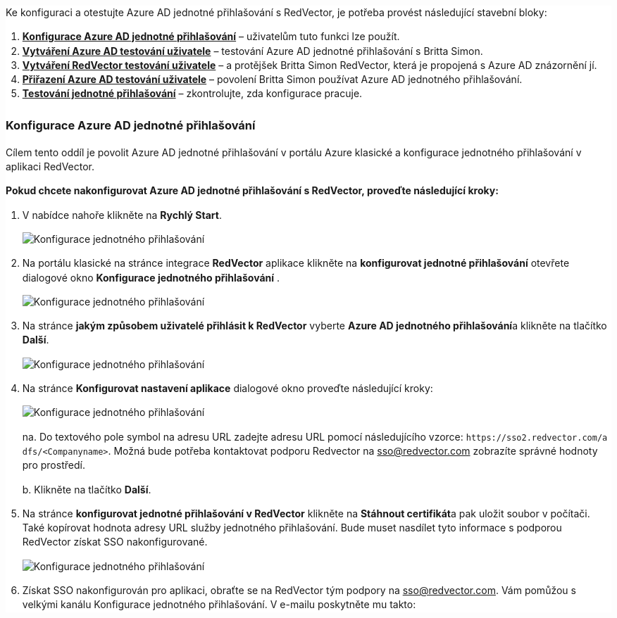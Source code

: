 Ke konfiguraci a otestujte Azure AD jednotné přihlašování s RedVector, je potřeba provést následující stavební bloky:

1. **[Konfigurace Azure AD jednotné přihlašování](#configuring-azure-ad-single-single-sign-on)** – uživatelům tuto funkci lze použít.
2. **[Vytváření Azure AD testování uživatele](#creating-an-azure-ad-test-user)** – testování Azure AD jednotné přihlašování s Britta Simon.
4. **[Vytváření RedVector testování uživatele](#creating-a-RedVector-test-user)** – a protějšek Britta Simon RedVector, která je propojená s Azure AD znázornění jí.
5. **[Přiřazení Azure AD testování uživatele](#assigning-the-azure-ad-test-user)** – povolení Britta Simon používat Azure AD jednotného přihlašování.
5. **[Testování jednotné přihlašování](#testing-single-sign-on)** – zkontrolujte, zda konfigurace pracuje.

### <a name="configuring-azure-ad-single-sign-on"></a>Konfigurace Azure AD jednotné přihlašování

Cílem tento oddíl je povolit Azure AD jednotné přihlašování v portálu Azure klasické a konfigurace jednotného přihlašování v aplikaci RedVector.


**Pokud chcete nakonfigurovat Azure AD jednotné přihlašování s RedVector, proveďte následující kroky:**

1. V nabídce nahoře klikněte na **Rychlý Start**.

    ![Konfigurace jednotného přihlašování][6]

2. Na portálu klasické na stránce integrace **RedVector** aplikace klikněte na **konfigurovat jednotné přihlašování** otevřete dialogové okno **Konfigurace jednotného přihlašování** .

    ![Konfigurace jednotného přihlašování][7] 

3. Na stránce **jakým způsobem uživatelé přihlásit k RedVector** vyberte **Azure AD jednotného přihlašování**a klikněte na tlačítko **Další**.
    
    ![Konfigurace jednotného přihlašování](./media/active-directory-saas-redvector-tutorial/tutorial_redvector_06.png)

4. Na stránce **Konfigurovat nastavení aplikace** dialogové okno proveďte následující kroky: 

    ![Konfigurace jednotného přihlašování](./media/active-directory-saas-redvector-tutorial/tutorial_redvector_07.png)


    na. Do textového pole symbol na adresu URL zadejte adresu URL pomocí následujícího vzorce: `https://sso2.redvector.com/adfs/<Companyname>`. Možná bude potřeba kontaktovat podporu Redvector na <sso@redvector.com> zobrazíte správné hodnoty pro prostředí.

    b. Klikněte na tlačítko **Další**.

5. Na stránce **konfigurovat jednotné přihlašování v RedVector** klikněte na **Stáhnout certifikát**a pak uložit soubor v počítači. Také kopírovat hodnota adresy URL služby jednotného přihlašování. Bude muset nasdílet tyto informace s podporou RedVector získat SSO nakonfigurované.

    ![Konfigurace jednotného přihlašování](./media/active-directory-saas-redvector-tutorial/tutorial_redvector_08.png)

6. Získat SSO nakonfigurován pro aplikaci, obraťte se na RedVector tým podpory na <sso@redvector.com>. Vám pomůžou s velkými kanálu Konfigurace jednotného přihlašování. V e-mailu poskytněte mu takto: 


[1]: ./media/active-directory-saas-redvector-tutorial/tutorial_general_01.png
[2]: ./media/active-directory-saas-redvector-tutorial/tutorial_general_02.png
[3]: ./media/active-directory-saas-redvector-tutorial/tutorial_general_03.png
[4]: ./media/active-directory-saas-redvector-tutorial/tutorial_general_04.png
[5]: ./media/active-directory-saas-redvector-tutorial/tutorial_general_05.png
[6]: ./media/active-directory-saas-redvector-tutorial/tutorial_general_06.png
[7]:  ./media/active-directory-saas-redvector-tutorial/tutorial_general_050.png
[10]: ./media/active-directory-saas-redvector-tutorial/tutorial_general_060.png
[11]: ./media/active-directory-saas-redvector-tutorial/tutorial_general_070.png
[20]: ./media/active-directory-saas-redvector-tutorial/tutorial_general_100.png
[200]: ./media/active-directory-saas-redvector-tutorial/tutorial_general_200.png
[201]: ./media/active-directory-saas-redvector-tutorial/tutorial_general_201.png
[203]: ./media/active-directory-saas-redvector-tutorial/tutorial_general_203.png
[204]: ./media/active-directory-saas-redvector-tutorial/tutorial_general_204.png
[205]: ./media/active-directory-saas-redvector-tutorial/tutorial_general_205.png